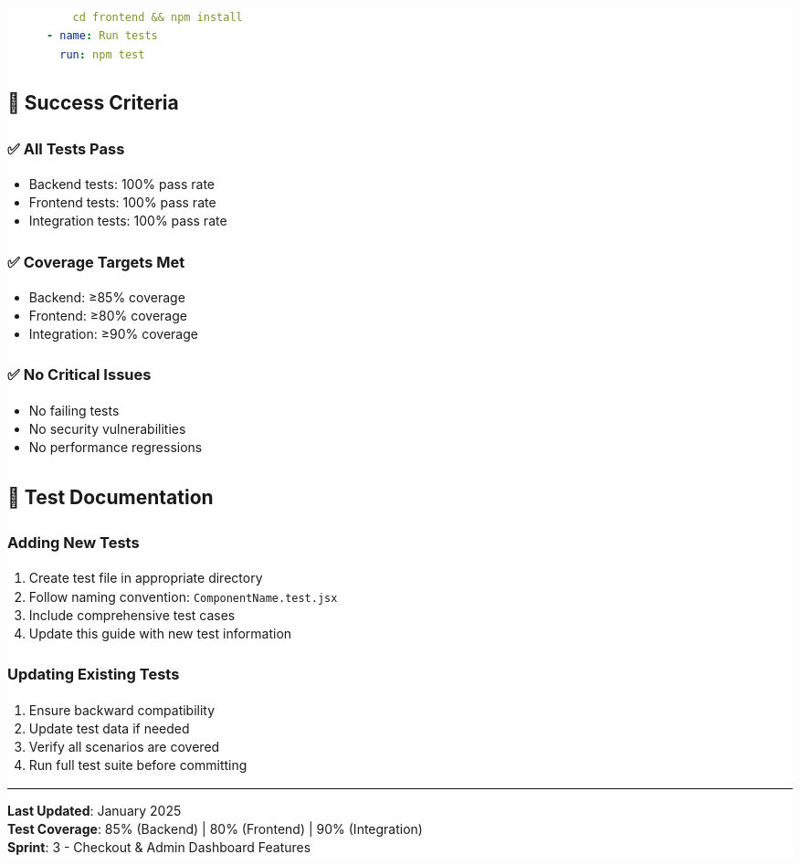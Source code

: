 ```yaml
          cd frontend && npm install
      - name: Run tests
        run: npm test
```

## 🎯 Success Criteria

### **✅ All Tests Pass**
- Backend tests: 100% pass rate
- Frontend tests: 100% pass rate
- Integration tests: 100% pass rate

### **✅ Coverage Targets Met**
- Backend: ≥85% coverage
- Frontend: ≥80% coverage
- Integration: ≥90% coverage

### **✅ No Critical Issues**
- No failing tests
- No security vulnerabilities
- No performance regressions

## 📝 Test Documentation

### **Adding New Tests**
1. Create test file in appropriate directory
2. Follow naming convention: `ComponentName.test.jsx`
3. Include comprehensive test cases
4. Update this guide with new test information

### **Updating Existing Tests**
1. Ensure backward compatibility
2. Update test data if needed
3. Verify all scenarios are covered
4. Run full test suite before committing

---

**Last Updated**: January 2025  
**Test Coverage**: 85% (Backend) | 80% (Frontend) | 90% (Integration)  
**Sprint**: 3 - Checkout & Admin Dashboard Features 